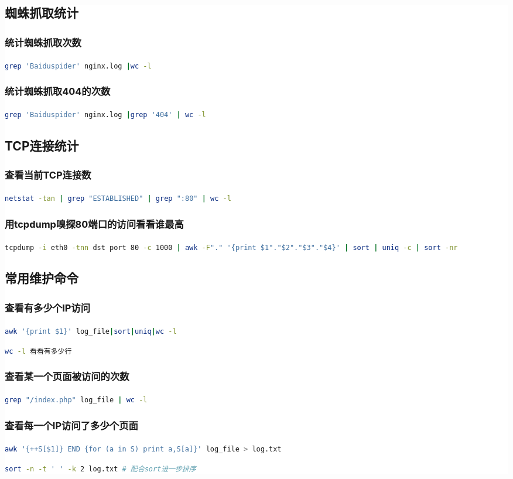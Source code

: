 ## 蜘蛛抓取统计

### 统计蜘蛛抓取次数

```bash
grep 'Baiduspider' nginx.log |wc -l
```

### 统计蜘蛛抓取404的次数

```bash
grep 'Baiduspider' nginx.log |grep '404' | wc -l
```

## TCP连接统计

### 查看当前TCP连接数

```bash
netstat -tan | grep "ESTABLISHED" | grep ":80" | wc -l
```

### 用tcpdump嗅探80端口的访问看看谁最高

```bash
tcpdump -i eth0 -tnn dst port 80 -c 1000 | awk -F"." '{print $1"."$2"."$3"."$4}' | sort | uniq -c | sort -nr
```

## 常用维护命令

### 查看有多少个IP访问

```bash
awk '{print $1}' log_file|sort|uniq|wc -l
```

```bash
wc -l 看看有多少行
```
 
### 查看某一个页面被访问的次数

```bash
grep "/index.php" log_file | wc -l
```

### 查看每一个IP访问了多少个页面

```bash
awk '{++S[$1]} END {for (a in S) print a,S[a]}' log_file > log.txt
```

```bash
sort -n -t ' ' -k 2 log.txt # 配合sort进一步排序
```
 